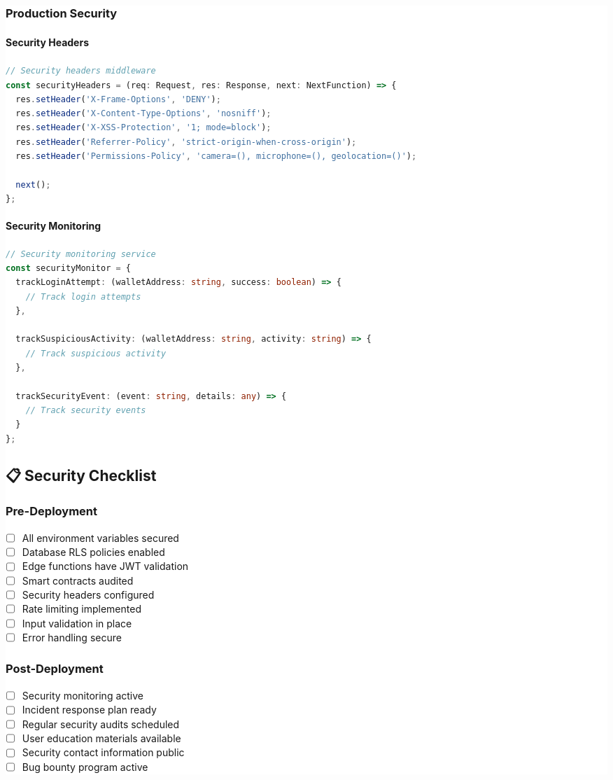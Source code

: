 ### Production Security

#### Security Headers
```typescript
// Security headers middleware
const securityHeaders = (req: Request, res: Response, next: NextFunction) => {
  res.setHeader('X-Frame-Options', 'DENY');
  res.setHeader('X-Content-Type-Options', 'nosniff');
  res.setHeader('X-XSS-Protection', '1; mode=block');
  res.setHeader('Referrer-Policy', 'strict-origin-when-cross-origin');
  res.setHeader('Permissions-Policy', 'camera=(), microphone=(), geolocation=()');
  
  next();
};
```

#### Security Monitoring
```typescript
// Security monitoring service
const securityMonitor = {
  trackLoginAttempt: (walletAddress: string, success: boolean) => {
    // Track login attempts
  },
  
  trackSuspiciousActivity: (walletAddress: string, activity: string) => {
    // Track suspicious activity
  },
  
  trackSecurityEvent: (event: string, details: any) => {
    // Track security events
  }
};
```

## 📋 Security Checklist

### Pre-Deployment
- [ ] All environment variables secured
- [ ] Database RLS policies enabled
- [ ] Edge functions have JWT validation
- [ ] Smart contracts audited
- [ ] Security headers configured
- [ ] Rate limiting implemented
- [ ] Input validation in place
- [ ] Error handling secure

### Post-Deployment
- [ ] Security monitoring active
- [ ] Incident response plan ready
- [ ] Regular security audits scheduled
- [ ] User education materials available
- [ ] Security contact information public
- [ ] Bug bounty program active
